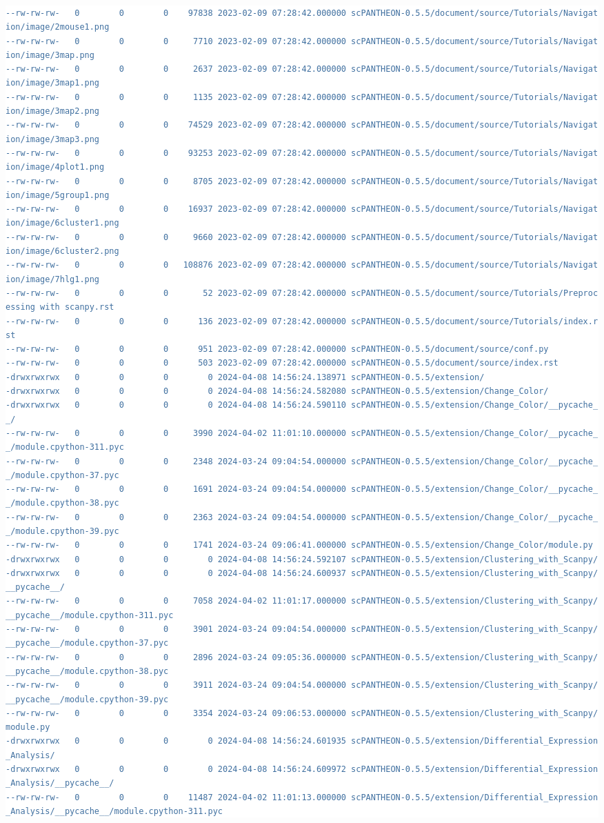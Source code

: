 ```diff
--rw-rw-rw-   0        0        0    97838 2023-02-09 07:28:42.000000 scPANTHEON-0.5.5/document/source/Tutorials/Navigation/image/2mouse1.png
--rw-rw-rw-   0        0        0     7710 2023-02-09 07:28:42.000000 scPANTHEON-0.5.5/document/source/Tutorials/Navigation/image/3map.png
--rw-rw-rw-   0        0        0     2637 2023-02-09 07:28:42.000000 scPANTHEON-0.5.5/document/source/Tutorials/Navigation/image/3map1.png
--rw-rw-rw-   0        0        0     1135 2023-02-09 07:28:42.000000 scPANTHEON-0.5.5/document/source/Tutorials/Navigation/image/3map2.png
--rw-rw-rw-   0        0        0    74529 2023-02-09 07:28:42.000000 scPANTHEON-0.5.5/document/source/Tutorials/Navigation/image/3map3.png
--rw-rw-rw-   0        0        0    93253 2023-02-09 07:28:42.000000 scPANTHEON-0.5.5/document/source/Tutorials/Navigation/image/4plot1.png
--rw-rw-rw-   0        0        0     8705 2023-02-09 07:28:42.000000 scPANTHEON-0.5.5/document/source/Tutorials/Navigation/image/5group1.png
--rw-rw-rw-   0        0        0    16937 2023-02-09 07:28:42.000000 scPANTHEON-0.5.5/document/source/Tutorials/Navigation/image/6cluster1.png
--rw-rw-rw-   0        0        0     9660 2023-02-09 07:28:42.000000 scPANTHEON-0.5.5/document/source/Tutorials/Navigation/image/6cluster2.png
--rw-rw-rw-   0        0        0   108876 2023-02-09 07:28:42.000000 scPANTHEON-0.5.5/document/source/Tutorials/Navigation/image/7hlg1.png
--rw-rw-rw-   0        0        0       52 2023-02-09 07:28:42.000000 scPANTHEON-0.5.5/document/source/Tutorials/Preprocessing with scanpy.rst
--rw-rw-rw-   0        0        0      136 2023-02-09 07:28:42.000000 scPANTHEON-0.5.5/document/source/Tutorials/index.rst
--rw-rw-rw-   0        0        0      951 2023-02-09 07:28:42.000000 scPANTHEON-0.5.5/document/source/conf.py
--rw-rw-rw-   0        0        0      503 2023-02-09 07:28:42.000000 scPANTHEON-0.5.5/document/source/index.rst
-drwxrwxrwx   0        0        0        0 2024-04-08 14:56:24.138971 scPANTHEON-0.5.5/extension/
-drwxrwxrwx   0        0        0        0 2024-04-08 14:56:24.582080 scPANTHEON-0.5.5/extension/Change_Color/
-drwxrwxrwx   0        0        0        0 2024-04-08 14:56:24.590110 scPANTHEON-0.5.5/extension/Change_Color/__pycache__/
--rw-rw-rw-   0        0        0     3990 2024-04-02 11:01:10.000000 scPANTHEON-0.5.5/extension/Change_Color/__pycache__/module.cpython-311.pyc
--rw-rw-rw-   0        0        0     2348 2024-03-24 09:04:54.000000 scPANTHEON-0.5.5/extension/Change_Color/__pycache__/module.cpython-37.pyc
--rw-rw-rw-   0        0        0     1691 2024-03-24 09:04:54.000000 scPANTHEON-0.5.5/extension/Change_Color/__pycache__/module.cpython-38.pyc
--rw-rw-rw-   0        0        0     2363 2024-03-24 09:04:54.000000 scPANTHEON-0.5.5/extension/Change_Color/__pycache__/module.cpython-39.pyc
--rw-rw-rw-   0        0        0     1741 2024-03-24 09:06:41.000000 scPANTHEON-0.5.5/extension/Change_Color/module.py
-drwxrwxrwx   0        0        0        0 2024-04-08 14:56:24.592107 scPANTHEON-0.5.5/extension/Clustering_with_Scanpy/
-drwxrwxrwx   0        0        0        0 2024-04-08 14:56:24.600937 scPANTHEON-0.5.5/extension/Clustering_with_Scanpy/__pycache__/
--rw-rw-rw-   0        0        0     7058 2024-04-02 11:01:17.000000 scPANTHEON-0.5.5/extension/Clustering_with_Scanpy/__pycache__/module.cpython-311.pyc
--rw-rw-rw-   0        0        0     3901 2024-03-24 09:04:54.000000 scPANTHEON-0.5.5/extension/Clustering_with_Scanpy/__pycache__/module.cpython-37.pyc
--rw-rw-rw-   0        0        0     2896 2024-03-24 09:05:36.000000 scPANTHEON-0.5.5/extension/Clustering_with_Scanpy/__pycache__/module.cpython-38.pyc
--rw-rw-rw-   0        0        0     3911 2024-03-24 09:04:54.000000 scPANTHEON-0.5.5/extension/Clustering_with_Scanpy/__pycache__/module.cpython-39.pyc
--rw-rw-rw-   0        0        0     3354 2024-03-24 09:06:53.000000 scPANTHEON-0.5.5/extension/Clustering_with_Scanpy/module.py
-drwxrwxrwx   0        0        0        0 2024-04-08 14:56:24.601935 scPANTHEON-0.5.5/extension/Differential_Expression_Analysis/
-drwxrwxrwx   0        0        0        0 2024-04-08 14:56:24.609972 scPANTHEON-0.5.5/extension/Differential_Expression_Analysis/__pycache__/
--rw-rw-rw-   0        0        0    11487 2024-04-02 11:01:13.000000 scPANTHEON-0.5.5/extension/Differential_Expression_Analysis/__pycache__/module.cpython-311.pyc
```
